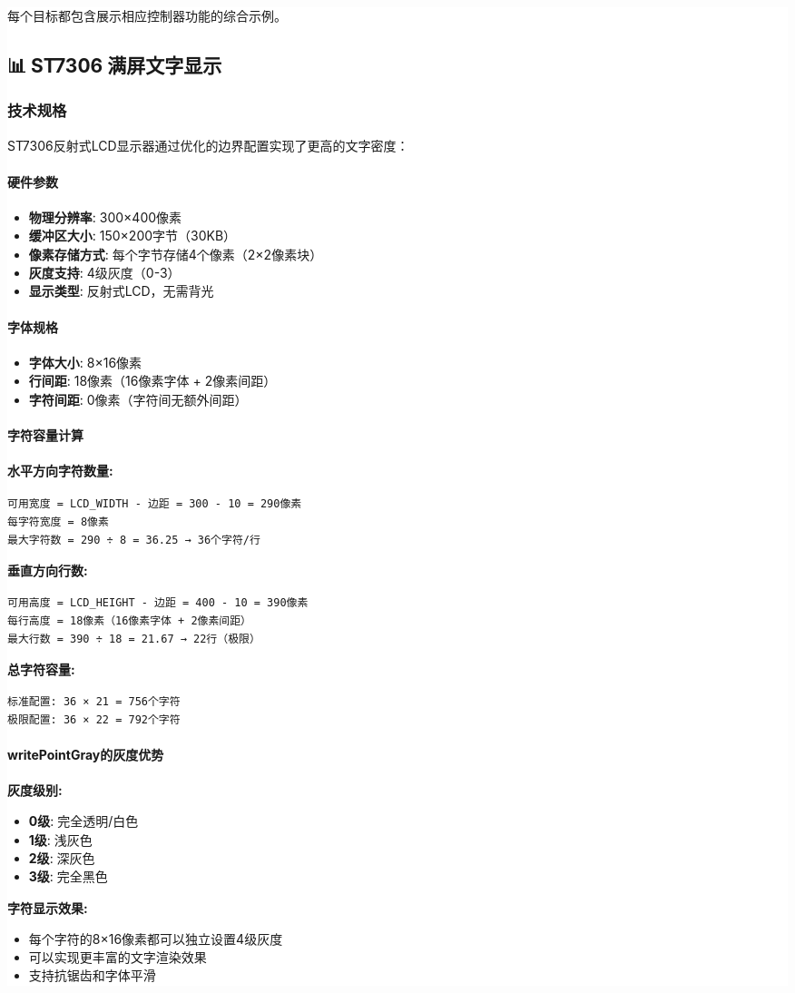 每个目标都包含展示相应控制器功能的综合示例。

## 📊 ST7306 满屏文字显示

### 技术规格

ST7306反射式LCD显示器通过优化的边界配置实现了更高的文字密度：

#### 硬件参数
- **物理分辨率**: 300×400像素
- **缓冲区大小**: 150×200字节（30KB）
- **像素存储方式**: 每个字节存储4个像素（2×2像素块）
- **灰度支持**: 4级灰度（0-3）
- **显示类型**: 反射式LCD，无需背光

#### 字体规格
- **字体大小**: 8×16像素
- **行间距**: 18像素（16像素字体 + 2像素间距）
- **字符间距**: 0像素（字符间无额外间距）

#### 字符容量计算

**水平方向字符数量:**
```
可用宽度 = LCD_WIDTH - 边距 = 300 - 10 = 290像素
每字符宽度 = 8像素
最大字符数 = 290 ÷ 8 = 36.25 → 36个字符/行
```

**垂直方向行数:**
```
可用高度 = LCD_HEIGHT - 边距 = 400 - 10 = 390像素
每行高度 = 18像素（16像素字体 + 2像素间距）
最大行数 = 390 ÷ 18 = 21.67 → 22行（极限）
```

**总字符容量:**
```
标准配置: 36 × 21 = 756个字符
极限配置: 36 × 22 = 792个字符
```

#### writePointGray的灰度优势

**灰度级别:**
- **0级**: 完全透明/白色
- **1级**: 浅灰色
- **2级**: 深灰色
- **3级**: 完全黑色

**字符显示效果:**
- 每个字符的8×16像素都可以独立设置4级灰度
- 可以实现更丰富的文字渲染效果
- 支持抗锯齿和字体平滑
